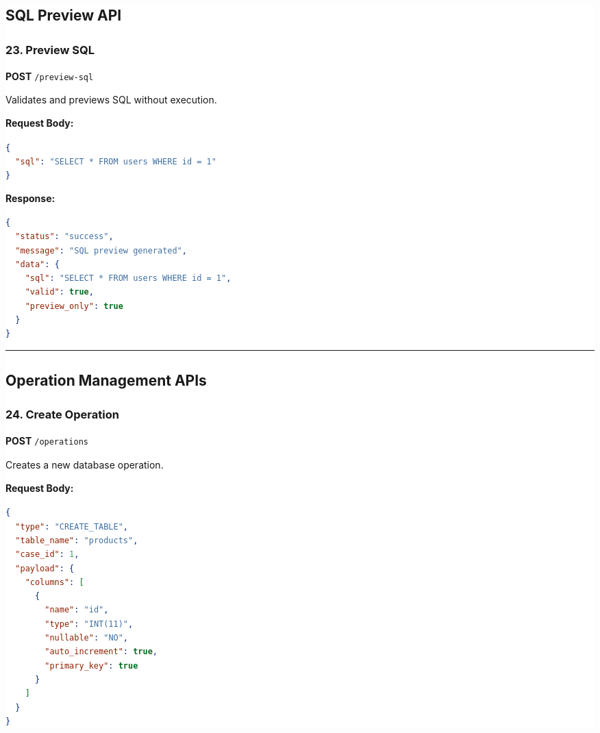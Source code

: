 
## SQL Preview API

### 23. Preview SQL
**POST** `/preview-sql`

Validates and previews SQL without execution.

**Request Body:**
```json
{
  "sql": "SELECT * FROM users WHERE id = 1"
}
```

**Response:**
```json
{
  "status": "success",
  "message": "SQL preview generated",
  "data": {
    "sql": "SELECT * FROM users WHERE id = 1",
    "valid": true,
    "preview_only": true
  }
}
```

---

## Operation Management APIs

### 24. Create Operation
**POST** `/operations`

Creates a new database operation.

**Request Body:**
```json
{
  "type": "CREATE_TABLE",
  "table_name": "products",
  "case_id": 1,
  "payload": {
    "columns": [
      {
        "name": "id",
        "type": "INT(11)",
        "nullable": "NO",
        "auto_increment": true,
        "primary_key": true
      }
    ]
  }
}
```
